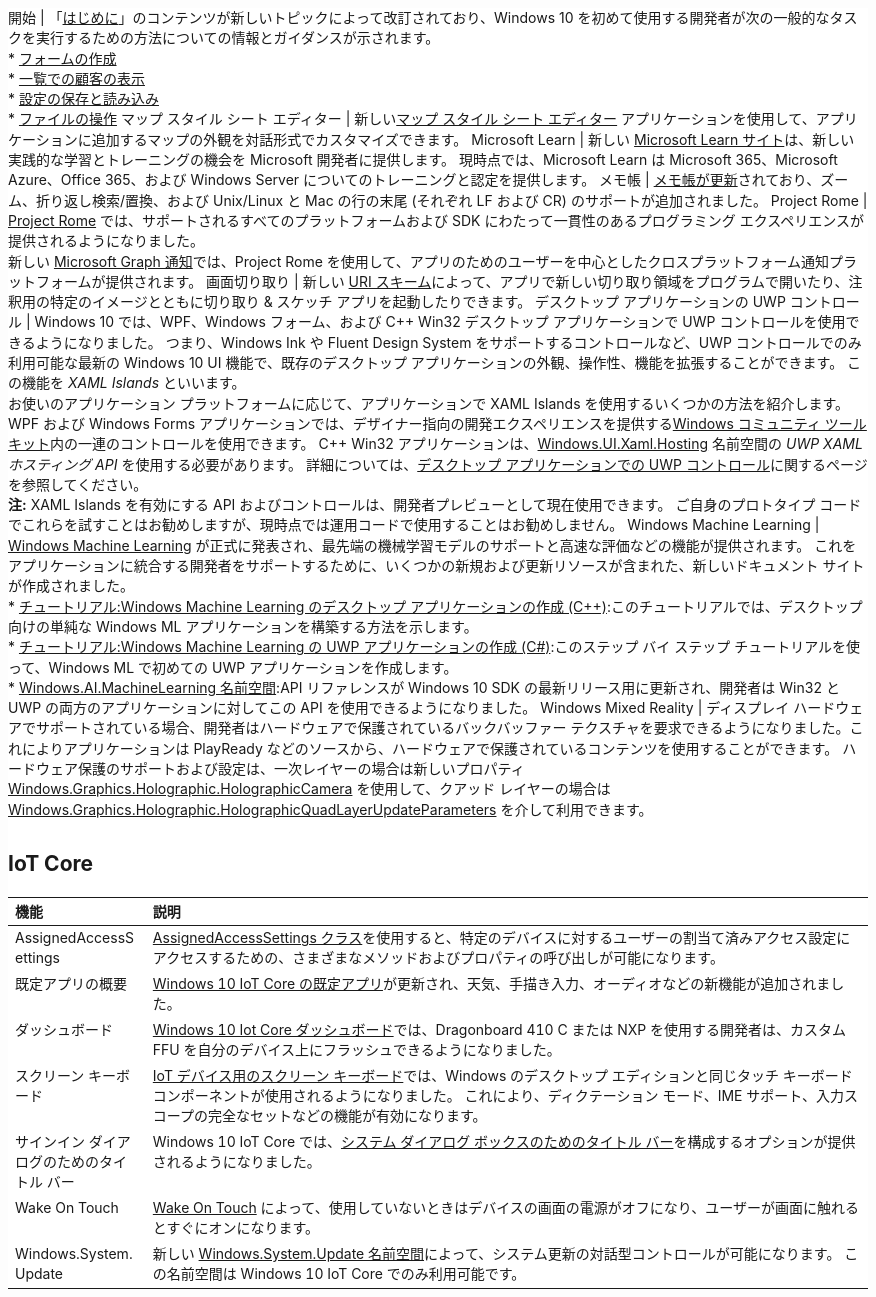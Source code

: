 開始 | 「[はじめに](../get-started/index.md)」のコンテンツが新しいトピックによって改訂されており、Windows 10 を初めて使用する開発者が次の一般的なタスクを実行するための方法についての情報とガイダンスが示されます。 </br> * [フォームの作成](../get-started/construct-form-learning-track.md) </br> * [一覧での顧客の表示](../get-started/display-customers-in-list-learning-track.md) </br> * [設定の保存と読み込み](../get-started/settings-learning-track.md) </br> * [ファイルの操作](../get-started/fileio-learning-track.md)
マップ スタイル シート エディター | 新しい[マップ スタイル シート エディター](https://www.microsoft.com/p/map-style-sheet-editor/9nbhtcjt72ft?rtc=1#activetab=pivot:overviewtab) アプリケーションを使用して、アプリケーションに追加するマップの外観を対話形式でカスタマイズできます。
Microsoft Learn | 新しい [Microsoft Learn サイト](https://www.microsoft.com/learning/default.aspx)は、新しい実践的な学習とトレーニングの機会を Microsoft 開発者に提供します。 現時点では、Microsoft Learn は Microsoft 365、Microsoft Azure、Office 365、および Windows Server についてのトレーニングと認定を提供します。
メモ帳 | [メモ帳が更新](https://blogs.windows.com/windowsexperience/2018/07/11/announcing-windows-10-insider-preview-build-17713/)されており、ズーム、折り返し検索/置換、および Unix/Linux と Mac の行の末尾 (それぞれ LF および CR) のサポートが追加されました。
Project Rome | [Project Rome](https://docs.microsoft.com/windows/project-rome/) では、サポートされるすべてのプラットフォームおよび SDK にわたって一貫性のあるプログラミング エクスペリエンスが提供されるようになりました。 </br>  新しい [Microsoft Graph 通知](https://developer.microsoft.com/graph/docs/concepts/notifications-concept-overview)では、Project Rome を使用して、アプリのためのユーザーを中心としたクロスプラットフォーム通知プラットフォームが提供されます。
画面切り取り | 新しい [URI スキーム](../launch-resume/launch-screen-snipping.md)によって、アプリで新しい切り取り領域をプログラムで開いたり、注釈用の特定のイメージとともに切り取り & スケッチ アプリを起動したりできます。
デスクトップ アプリケーションの UWP コントロール | Windows 10 では、WPF、Windows フォーム、および C++ Win32 デスクトップ アプリケーションで UWP コントロールを使用できるようになりました。 つまり、Windows Ink や Fluent Design System をサポートするコントロールなど、UWP コントロールでのみ利用可能な最新の Windows 10 UI 機能で、既存のデスクトップ アプリケーションの外観、操作性、機能を拡張することができます。 この機能を *XAML Islands* といいます。 </br> お使いのアプリケーション プラットフォームに応じて、アプリケーションで XAML Islands を使用するいくつかの方法を紹介します。 WPF および Windows Forms アプリケーションでは、デザイナー指向の開発エクスペリエンスを提供する[Windows コミュニティ ツールキット](https://docs.microsoft.com/windows/uwpcommunitytoolkit/)内の一連のコントロールを使用できます。 C++ Win32 アプリケーションは、[Windows.UI.Xaml.Hosting](https://docs.microsoft.com/uwp/api/windows.ui.xaml.hosting) 名前空間の *UWP XAML ホスティング API* を使用する必要があります。 詳細については、[デスクトップ アプリケーションでの UWP コントロール](../xaml-platform/xaml-host-controls.md)に関するページを参照してください。 </br> **注:** XAML Islands を有効にする API およびコントロールは、開発者プレビューとして現在使用できます。 ご自身のプロトタイプ コードでこれらを試すことはお勧めしますが、現時点では運用コードで使用することはお勧めしません。
Windows Machine Learning | [Windows Machine Learning](https://docs.microsoft.com/windows/ai/) が正式に発表され、最先端の機械学習モデルのサポートと高速な評価などの機能が提供されます。 これをアプリケーションに統合する開発者をサポートするために、いくつかの新規および更新リソースが含まれた、新しいドキュメント サイトが作成されました。 </br> * [チュートリアル:Windows Machine Learning のデスクトップ アプリケーションの作成 (C++)](https://docs.microsoft.com/windows/ai/get-started-desktop):このチュートリアルでは、デスクトップ向けの単純な Windows ML アプリケーションを構築する方法を示します。 </br> * [チュートリアル:Windows Machine Learning の UWP アプリケーションの作成 (C#)](https://docs.microsoft.com/windows/ai/get-started-uwp):このステップ バイ ステップ チュートリアルを使って、Windows ML で初めての UWP アプリケーションを作成します。 </br> * [Windows.AI.MachineLearning 名前空間](https://docs.microsoft.com/uwp/api/windows.ai.machinelearning):API リファレンスが Windows 10 SDK の最新リリース用に更新され、開発者は Win32 と UWP の両方のアプリケーションに対してこの API を使用できるようになりました。
Windows Mixed Reality | ディスプレイ ハードウェアでサポートされている場合、開発者はハードウェアで保護されているバックバッファー テクスチャを要求できるようになりました。これによりアプリケーションは PlayReady などのソースから、ハードウェアで保護されているコンテンツを使用することができます。 ハードウェア保護のサポートおよび設定は、一次レイヤーの場合は新しいプロパティ [Windows.Graphics.Holographic.HolographicCamera](https://docs.microsoft.com/uwp/api/windows.graphics.holographic.holographiccamera) を使用して、クアッド レイヤーの場合は [Windows.Graphics.Holographic.HolographicQuadLayerUpdateParameters](https://docs.microsoft.com/uwp/api/windows.graphics.holographic.holographicquadlayerupdateparameters) を介して利用できます。

## <a name="iot-core"></a>IoT Core

機能 | 説明
 :------ | :------
AssignedAccessSettings | [AssignedAccessSettings クラス](https://docs.microsoft.com/uwp/api/windows.system.userprofile.assignedaccesssettings)を使用すると、特定のデバイスに対するユーザーの割当て済みアクセス設定にアクセスするための、さまざまなメソッドおよびプロパティの呼び出しが可能になります。
既定アプリの概要 | [Windows 10 IoT Core の既定アプリ](https://docs.microsoft.com/windows/iot-core/develop-your-app/iotcoredefaultapp)が更新され、天気、手描き入力、オーディオなどの新機能が追加されました。
ダッシュボード | [Windows 10 Iot Core ダッシュボード](https://docs.microsoft.com/windows/iot-core/tutorials/quickstarter/devicesetup)では、Dragonboard 410 C または NXP を使用する開発者は、カスタム FFU を自分のデバイス上にフラッシュできるようになりました。
スクリーン キーボード | [IoT デバイス用のスクリーン キーボード](https://docs.microsoft.com/windows/iot-core/develop-your-app/onscreenkeyboard)では、Windows のデスクトップ エディションと同じタッチ キーボード コンポーネントが使用されるようになりました。 これにより、ディクテーション モード、IME サポート、入力スコープの完全なセットなどの機能が有効になります。
サインイン ダイアログのためのタイトル バー | Windows 10 IoT Core では、[システム ダイアログ ボックスのためのタイトル バー](https://docs.microsoft.com/windows/iot-core/develop-your-app/signindialogtitlebars)を構成するオプションが提供されるようになりました。
Wake On Touch | [Wake On Touch](https://docs.microsoft.com/windows/iot-core/learn-about-hardware/wakeontouch) によって、使用していないときはデバイスの画面の電源がオフになり、ユーザーが画面に触れるとすぐにオンになります。
Windows.System.Update | 新しい [Windows.System.Update 名前空間](https://docs.microsoft.com/uwp/api/windows.system.update)によって、システム更新の対話型コントロールが可能になります。 この名前空間は Windows 10 IoT Core でのみ利用可能です。
